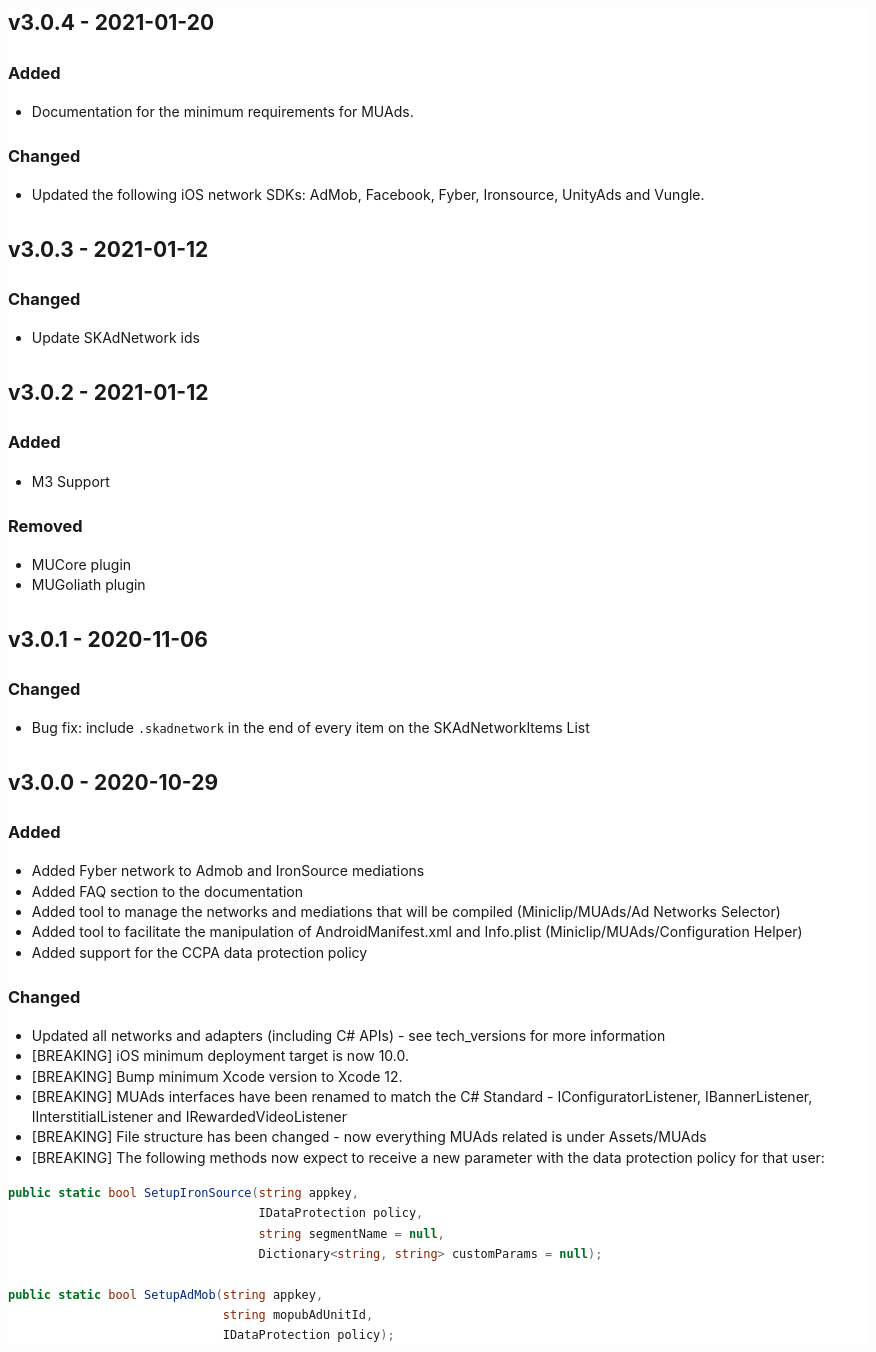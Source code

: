 ## v3.0.4 - 2021-01-20
### Added
* Documentation for the minimum requirements for MUAds.

### Changed
* Updated the following iOS network SDKs: AdMob, Facebook, Fyber, Ironsource, UnityAds and Vungle.

## v3.0.3 - 2021-01-12
### Changed
* Update SKAdNetwork ids

## v3.0.2 - 2021-01-12
### Added
* M3 Support

### Removed
* MUCore plugin
* MUGoliath plugin

## v3.0.1 - 2020-11-06
### Changed
* Bug fix: include `.skadnetwork` in the end of every item on the SKAdNetworkItems List

## v3.0.0 - 2020-10-29
### Added
* Added Fyber network to Admob and IronSource mediations
* Added FAQ section to the documentation
* Added tool to manage the networks and mediations that will be compiled (Miniclip/MUAds/Ad Networks Selector)
* Added tool to facilitate the manipulation of AndroidManifest.xml and Info.plist (Miniclip/MUAds/Configuration Helper)
* Added support for the CCPA data protection policy

### Changed
* Updated all networks and adapters (including C# APIs) - see tech_versions for more information
* [BREAKING] iOS minimum deployment target is now 10.0.
* [BREAKING] Bump minimum Xcode version to Xcode 12.
* [BREAKING] MUAds interfaces have been renamed to match the C# Standard - IConfiguratorListener, IBannerListener, IInterstitialListener and IRewardedVideoListener
* [BREAKING] File structure has been changed - now everything MUAds related is under Assets/MUAds
* [BREAKING] The following methods now expect to receive a new parameter with the data protection policy for that user:

```csharp
public static bool SetupIronSource(string appkey,
                                   IDataProtection policy,
                                   string segmentName = null,
                                   Dictionary<string, string> customParams = null);

public static bool SetupAdMob(string appkey,
                              string mopubAdUnitId,
                              IDataProtection policy);
```
